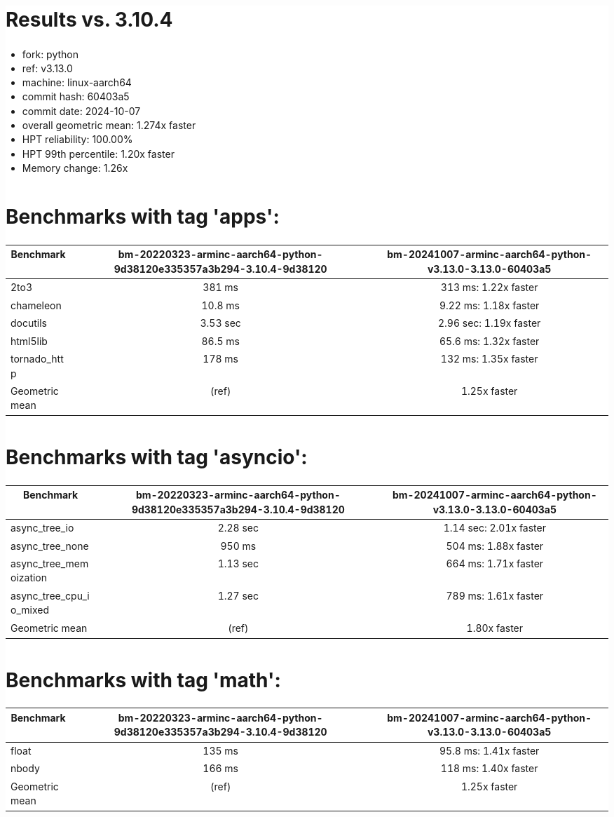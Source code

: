# Results vs. 3.10.4

- fork: python
- ref: v3.13.0
- machine: linux-aarch64
- commit hash: 60403a5
- commit date: 2024-10-07
- overall geometric mean: 1.274x faster
- HPT reliability: 100.00%
- HPT 99th percentile: 1.20x faster
- Memory change: 1.26x

Benchmarks with tag 'apps':
===========================

| Benchmark      | bm-20220323-arminc-aarch64-python-9d38120e335357a3b294-3.10.4-9d38120 | bm-20241007-arminc-aarch64-python-v3.13.0-3.13.0-60403a5 |
|----------------|:---------------------------------------------------------------------:|:--------------------------------------------------------:|
| 2to3           | 381 ms                                                                | 313 ms: 1.22x faster                                     |
| chameleon      | 10.8 ms                                                               | 9.22 ms: 1.18x faster                                    |
| docutils       | 3.53 sec                                                              | 2.96 sec: 1.19x faster                                   |
| html5lib       | 86.5 ms                                                               | 65.6 ms: 1.32x faster                                    |
| tornado_http   | 178 ms                                                                | 132 ms: 1.35x faster                                     |
| Geometric mean | (ref)                                                                 | 1.25x faster                                             |

Benchmarks with tag 'asyncio':
==============================

| Benchmark               | bm-20220323-arminc-aarch64-python-9d38120e335357a3b294-3.10.4-9d38120 | bm-20241007-arminc-aarch64-python-v3.13.0-3.13.0-60403a5 |
|-------------------------|:---------------------------------------------------------------------:|:--------------------------------------------------------:|
| async_tree_io           | 2.28 sec                                                              | 1.14 sec: 2.01x faster                                   |
| async_tree_none         | 950 ms                                                                | 504 ms: 1.88x faster                                     |
| async_tree_memoization  | 1.13 sec                                                              | 664 ms: 1.71x faster                                     |
| async_tree_cpu_io_mixed | 1.27 sec                                                              | 789 ms: 1.61x faster                                     |
| Geometric mean          | (ref)                                                                 | 1.80x faster                                             |

Benchmarks with tag 'math':
===========================

| Benchmark      | bm-20220323-arminc-aarch64-python-9d38120e335357a3b294-3.10.4-9d38120 | bm-20241007-arminc-aarch64-python-v3.13.0-3.13.0-60403a5 |
|----------------|:---------------------------------------------------------------------:|:--------------------------------------------------------:|
| float          | 135 ms                                                                | 95.8 ms: 1.41x faster                                    |
| nbody          | 166 ms                                                                | 118 ms: 1.40x faster                                     |
| Geometric mean | (ref)                                                                 | 1.25x faster                                             |
